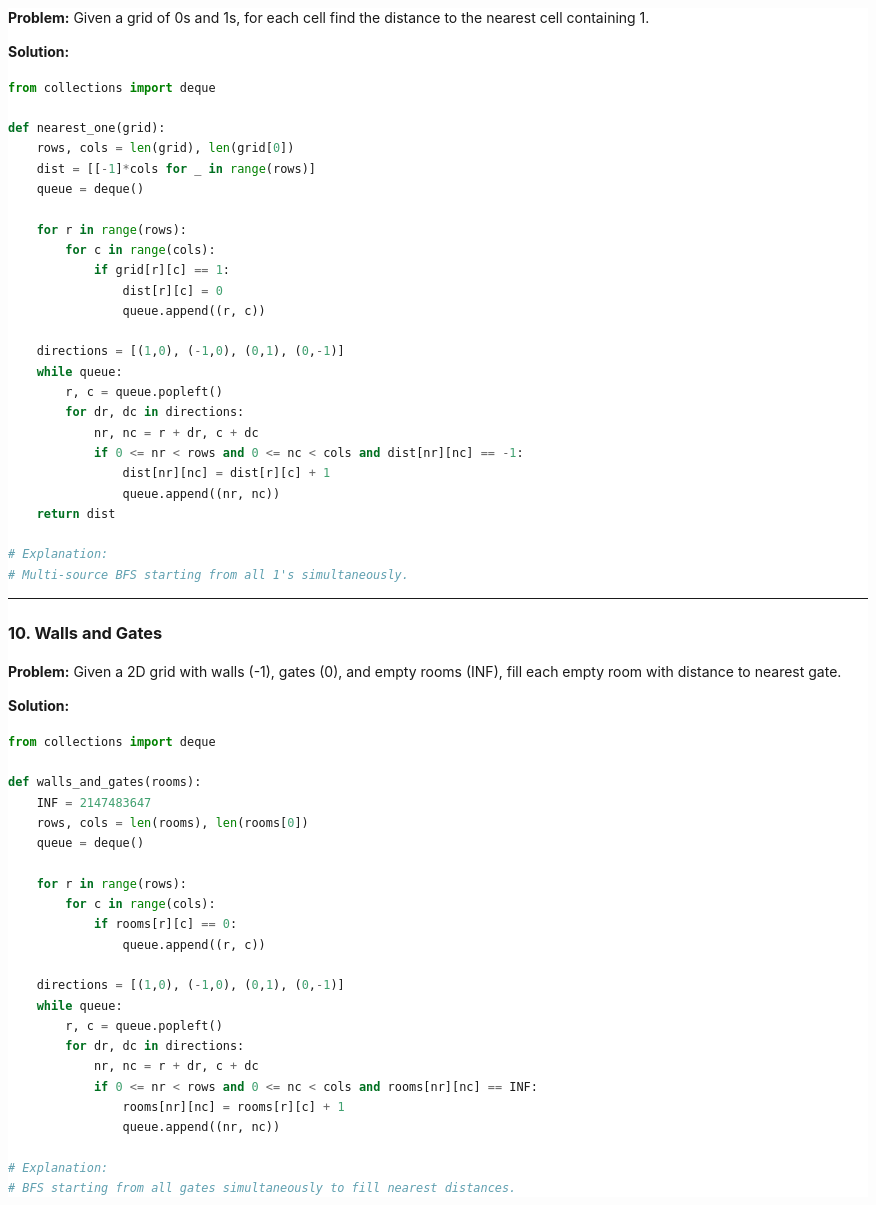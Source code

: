 **Problem:** Given a grid of 0s and 1s, for each cell find the distance to the nearest cell containing 1.

**Solution:**

```python
from collections import deque

def nearest_one(grid):
    rows, cols = len(grid), len(grid[0])
    dist = [[-1]*cols for _ in range(rows)]
    queue = deque()
    
    for r in range(rows):
        for c in range(cols):
            if grid[r][c] == 1:
                dist[r][c] = 0
                queue.append((r, c))
    
    directions = [(1,0), (-1,0), (0,1), (0,-1)]
    while queue:
        r, c = queue.popleft()
        for dr, dc in directions:
            nr, nc = r + dr, c + dc
            if 0 <= nr < rows and 0 <= nc < cols and dist[nr][nc] == -1:
                dist[nr][nc] = dist[r][c] + 1
                queue.append((nr, nc))
    return dist

# Explanation:
# Multi-source BFS starting from all 1's simultaneously.
```

---

### 10. **Walls and Gates**

**Problem:** Given a 2D grid with walls (-1), gates (0), and empty rooms (INF), fill each empty room with distance to nearest gate.

**Solution:**

```python
from collections import deque

def walls_and_gates(rooms):
    INF = 2147483647
    rows, cols = len(rooms), len(rooms[0])
    queue = deque()
    
    for r in range(rows):
        for c in range(cols):
            if rooms[r][c] == 0:
                queue.append((r, c))
    
    directions = [(1,0), (-1,0), (0,1), (0,-1)]
    while queue:
        r, c = queue.popleft()
        for dr, dc in directions:
            nr, nc = r + dr, c + dc
            if 0 <= nr < rows and 0 <= nc < cols and rooms[nr][nc] == INF:
                rooms[nr][nc] = rooms[r][c] + 1
                queue.append((nr, nc))

# Explanation:
# BFS starting from all gates simultaneously to fill nearest distances.
```